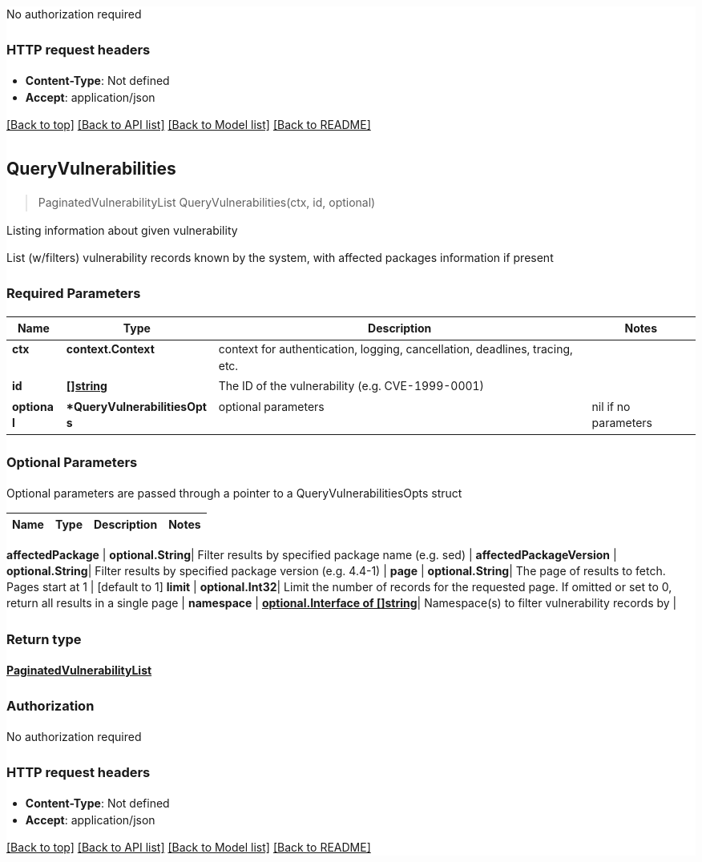No authorization required

### HTTP request headers

- **Content-Type**: Not defined
- **Accept**: application/json

[[Back to top]](#) [[Back to API list]](../README.md#documentation-for-api-endpoints)
[[Back to Model list]](../README.md#documentation-for-models)
[[Back to README]](../README.md)

## QueryVulnerabilities

> PaginatedVulnerabilityList QueryVulnerabilities(ctx, id, optional)

Listing information about given vulnerability

List (w/filters) vulnerability records known by the system, with affected packages information if present

### Required Parameters

| Name         | Type                           | Description                                                                 | Notes                |
| ------------ | ------------------------------ | --------------------------------------------------------------------------- | -------------------- |
| **ctx**      | **context.Context**            | context for authentication, logging, cancellation, deadlines, tracing, etc. |
| **id**       | [**[]string**](string.md)      | The ID of the vulnerability (e.g. CVE-1999-0001)                            |
| **optional** | **\*QueryVulnerabilitiesOpts** | optional parameters                                                         | nil if no parameters |

### Optional Parameters

Optional parameters are passed through a pointer to a QueryVulnerabilitiesOpts struct

| Name | Type | Description | Notes |
| ---- | ---- | ----------- | ----- |

**affectedPackage** | **optional.String**| Filter results by specified package name (e.g. sed) |
**affectedPackageVersion** | **optional.String**| Filter results by specified package version (e.g. 4.4-1) |
**page** | **optional.String**| The page of results to fetch. Pages start at 1 | [default to 1]
**limit** | **optional.Int32**| Limit the number of records for the requested page. If omitted or set to 0, return all results in a single page |
**namespace** | [**optional.Interface of []string**](string.md)| Namespace(s) to filter vulnerability records by |

### Return type

[**PaginatedVulnerabilityList**](PaginatedVulnerabilityList.md)

### Authorization

No authorization required

### HTTP request headers

- **Content-Type**: Not defined
- **Accept**: application/json

[[Back to top]](#) [[Back to API list]](../README.md#documentation-for-api-endpoints)
[[Back to Model list]](../README.md#documentation-for-models)
[[Back to README]](../README.md)
